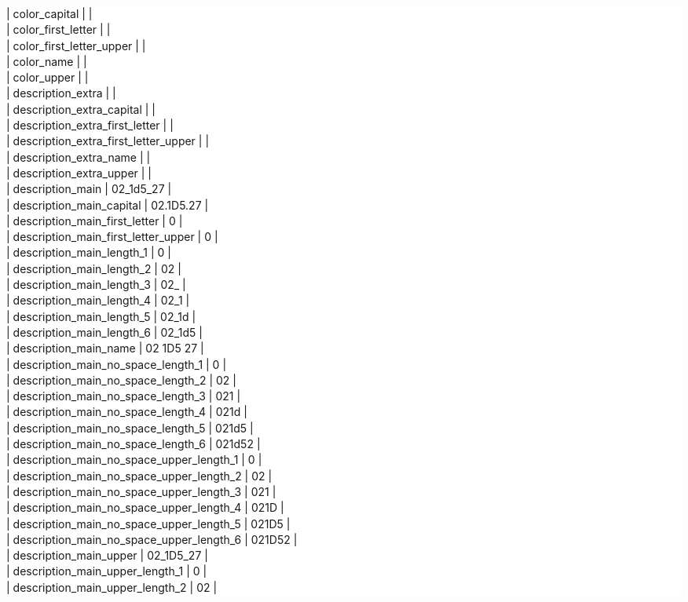 | color_capital |  |  
| color_first_letter |  |  
| color_first_letter_upper |  |  
| color_name |  |  
| color_upper |  |  
| description_extra |  |  
| description_extra_capital |  |  
| description_extra_first_letter |  |  
| description_extra_first_letter_upper |  |  
| description_extra_name |  |  
| description_extra_upper |  |  
| description_main | 02_1d5_27 |  
| description_main_capital | 02.1D5.27 |  
| description_main_first_letter | 0 |  
| description_main_first_letter_upper | 0 |  
| description_main_length_1 | 0 |  
| description_main_length_2 | 02 |  
| description_main_length_3 | 02_ |  
| description_main_length_4 | 02_1 |  
| description_main_length_5 | 02_1d |  
| description_main_length_6 | 02_1d5 |  
| description_main_name | 02 1D5 27 |  
| description_main_no_space_length_1 | 0 |  
| description_main_no_space_length_2 | 02 |  
| description_main_no_space_length_3 | 021 |  
| description_main_no_space_length_4 | 021d |  
| description_main_no_space_length_5 | 021d5 |  
| description_main_no_space_length_6 | 021d52 |  
| description_main_no_space_upper_length_1 | 0 |  
| description_main_no_space_upper_length_2 | 02 |  
| description_main_no_space_upper_length_3 | 021 |  
| description_main_no_space_upper_length_4 | 021D |  
| description_main_no_space_upper_length_5 | 021D5 |  
| description_main_no_space_upper_length_6 | 021D52 |  
| description_main_upper | 02_1D5_27 |  
| description_main_upper_length_1 | 0 |  
| description_main_upper_length_2 | 02 |  